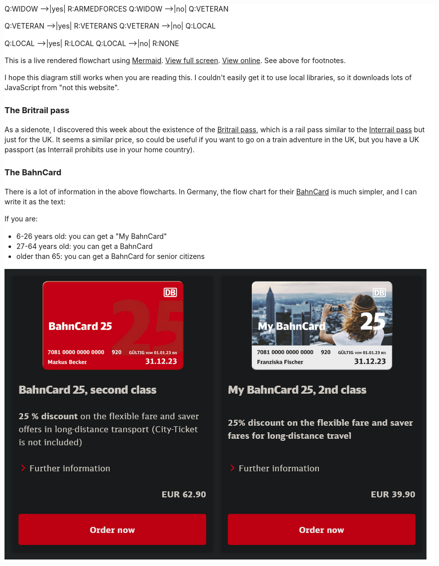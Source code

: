   Q:WIDOW -->|yes| R:ARMEDFORCES
  Q:WIDOW -->|no| Q:VETERAN

  Q:VETERAN -->|yes| R:VETERANS
  Q:VETERAN -->|no| Q:LOCAL

  Q:LOCAL -->|yes| R:LOCAL
  Q:LOCAL -->|no| R:NONE
</pre>

<figcaption>

This is a live rendered flowchart using [Mermaid]. [View full screen](./flowchart_mermaid.svg). [View online][mermaid online]. See above for footnotes.

I hope this diagram still works when you are reading this. I couldn't easily get it to use local libraries, so it downloads lots of JavaScript from "not this website".

</figcaption>

### The Britrail pass

As a sidenote, I discovered this week about the existence of the [Britrail pass][britrail], which is a rail pass similar to the [Interrail pass][interrail] but just for the UK. It seems a similar price, so could be useful if you want to go on a train adventure in the UK, but you have a UK passport (as Interrail prohibits use in your home country).

### The BahnCard

There is a lot of information in the above flowcharts. In Germany, the flow chart for their [BahnCard][BahnCard] is much simpler, and I can write it as the text:

If you are:

- 6-26 years old: you can get a "My BahnCard"
- 27-64 years old: you can get a BahnCard
- older than 65: you can get a BahnCard for senior citizens

![screenshot of BahnCard and My BahnCard](images/bahncard_all.png)

[tldraw]: https://www.tldraw.com/
[mermaid online]: https://mermaid.live/view#pako:eNp9VtGO2jgU_ZW7We2qlUAaOmW2zcNW7CS0qAy0SVo0G_rgiQ1YODaynbKo6Xu_Yj9uv2QdJyZhJqqQIi73nONr3-MbvnmZwMTzvQ0Tx2yHpIYkWHOAyL99N5sH6UkUEjTN9kQrQJLA-Oo3EJsNICYJwqcvvu9HNWF0Mxz9kdonxOgrkb9cJl-MU_uECFGWIYm7-Rc3w-ur1D5783G4mC2jNCacCtmLWITJahm9TxdEH4Xc92KCWTz5ax4GaUAVemAEwwcileCqFz2d3M3m9-kU5ZSd4HeYSko4brEdqFk6Wb4Nk3dhlCZHAYnYEr0j_ZVOorswmC6j2zBOJzI3VUyFzEh_EZ_DJIwmizj9TDSRiPcuP1_eTubpXGSI9Z_NchGm96KAvFAaDugE5B8tpKaCI03gIGm1_MacLAItEeUNt2JnDCkVkA1EkAkmpP9rNh4PNpQxnwtOBkpLsSf2e0346E_ehulqhzRQBdZAaEvefKlzrk1rr3KTyQLlYI4KHvetcht6A8_mgmPBAXFsYbEo9A5CpPRzeDZ6vvYa3Tj5FISLJHWqCHKkCxMoXWDCtVt_WfUoTlemfot7IGBapSnf1jtXcKRmAWG7dyDiwM6lW_fM5rPkPsXCknfG5mYlXLmJMqpPDnpXwSbRfRp0gfwEjPK9Ai3sXvKKg-SZ1TVGZx8kfzC1iI3lSLItGDJHao2zscYZGJQkisivVOkBmDZWyIO5zbwiSsDkQIx1zTFAtqMMS8KdnlHIiXQVrGbBctVZ-2hWOlIsjo0orbU4Ru2JNg7tsBqrOkDtzrU3U5WErE6MWatK12pOzDqGa9p9Xbf0bCQYDv8sr4ajcelm0mXKzpvSjZ9HuVdm3JRu-lzm7Kgp3eS5zF2PhuPXZWvWy-zN1fC_H_-W56Hkim3AFnMiqmxn0tM8F2XrWSfQhF2BTuHdbE2vrezYdeTIg9rGXEAuzInrHeLwEhAuWDXHzV16eXZCeR51PxFCXNS9O9iBCcLMdxjdwMl0ToFguLycgk-k6pLbK-TKbn_p7tsN6l5MLeWumBNycStzcaF6QLWOdefZcC2hW84Tnce4WsreHidlg5-KtIia3lwkJ9CEXQn3MngK6NmLDbrsJnuZq4j1C6LitR9v4Jm5kCOKzb-DbxVr7RkH5GTt-eYrRnK_9tb8u8GhQov4xDPP3yCmyMCTotjuzlFxwOYlE1C0lSg__3pA_G8hXPz9f8jKsfQ
[Mermaid]: (https://mermaid.js.org/)
[Mermaid editor]: https://mermaid.live/edit
[Mermaid editor#withcode]: https://mermaid.live/edit#pako:eNp9VtGO2jgU_ZW7We2qlUAaOmW2zcNW7CS0qAy0SVo0G_rgiQ1YODaynbKo6Xu_Yj9uv2QdJyZhJqqQIi73nONr3-MbvnmZwMTzvQ0Tx2yHpIYkWHOAyL99N5sH6UkUEjTN9kQrQJLA-Oo3EJsNICYJwqcvvu9HNWF0Mxz9kdonxOgrkb9cJl-MU_uECFGWIYm7-Rc3w-ur1D5783G4mC2jNCacCtmLWITJahm9TxdEH4Xc92KCWTz5ax4GaUAVemAEwwcileCqFz2d3M3m9-kU5ZSd4HeYSko4brEdqFk6Wb4Nk3dhlCZHAYnYEr0j_ZVOorswmC6j2zBOJzI3VUyFzEh_EZ_DJIwmizj9TDSRiPcuP1_eTubpXGSI9Z_NchGm96KAvFAaDugE5B8tpKaCI03gIGm1_MacLAItEeUNt2JnDCkVkA1EkAkmpP9rNh4PNpQxnwtOBkpLsSf2e0346E_ehulqhzRQBdZAaEvefKlzrk1rr3KTyQLlYI4KHvetcht6A8_mgmPBAXFsYbEo9A5CpPRzeDZ6vvYa3Tj5FISLJHWqCHKkCxMoXWDCtVt_WfUoTlemfot7IGBapSnf1jtXcKRmAWG7dyDiwM6lW_fM5rPkPsXCknfG5mYlXLmJMqpPDnpXwSbRfRp0gfwEjPK9Ai3sXvKKg-SZ1TVGZx8kfzC1iI3lSLItGDJHao2zscYZGJQkisivVOkBmDZWyIO5zbwiSsDkQIx1zTFAtqMMS8KdnlHIiXQVrGbBctVZ-2hWOlIsjo0orbU4Ru2JNg7tsBqrOkDtzrU3U5WErE6MWatK12pOzDqGa9p9Xbf0bCQYDv8sr4ajcelm0mXKzpvSjZ9HuVdm3JRu-lzm7Kgp3eS5zF2PhuPXZWvWy-zN1fC_H_-W56Hkim3AFnMiqmxn0tM8F2XrWSfQhF2BTuHdbE2vrezYdeTIg9rGXEAuzInrHeLwEhAuWDXHzV16eXZCeR51PxFCXNS9O9iBCcLMdxjdwMl0ToFguLycgk-k6pLbK-TKbn_p7tsN6l5MLeWumBNycStzcaF6QLWOdefZcC2hW84Tnce4WsreHidlg5-KtIia3lwkJ9CEXQn3MngK6NmLDbrsJnuZq4j1C6LitR9v4Jm5kCOKzb-DbxVr7RkH5GTt-eYrRnK_9tb8u8GhQov4xDPP3yCmyMCTotjuzlFxwOYlE1C0lSg__3pA_G8hXPz9f8jKsfQ
[railcards]: https://www.nationalrail.co.uk/railcards/
[railcards#16-17]: https://www.16-17saver.co.uk/
[railcards#16-25]: https://www.16-25railcard.co.uk/
[railcards#26-30]: https://www.26-30railcard.co.uk/
[railcards#disabled]: https://www.disabledpersons-railcard.co.uk/
[railcards#:family]: https://www.familyandfriends-railcard.co.uk/
[railcards#network]: https://www.network-railcard.co.uk/
[railcards#senior]: https://www.senior-railcard.co.uk/
[railcards#twotogether]: https://www.twotogether-railcard.co.uk/
[railcards#veterans]: https://www.veterans-railcard.co.uk/
[wikipedia#railcards]: https://en.wikipedia.org/wiki/Concessionary_fares_on_the_British_railway_network
[wikipedia#nationalrailcard]: https://en.wikipedia.org/wiki/Concessionary_fares_on_the_British_railway_network#Campaign_for_a_National_Railcard
[britrail]: https://britrail.net/
[interrail]: https://www.interrail.eu/en
[BahnCard]: https://int.bahn.de/en/offers/bahncard
[tnc#16-25]: https://www.16-25railcard.co.uk/help/railcard-terms-conditions/
[tnc#26-30]: https://www.26-30railcard.co.uk/help/railcard-terms-conditions/